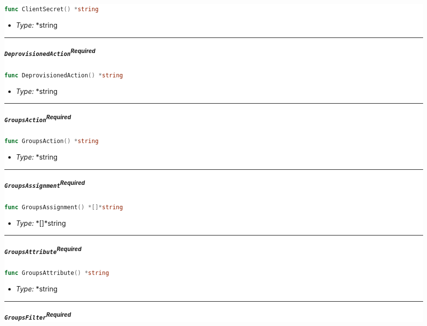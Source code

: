 ```go
func ClientSecret() *string
```

- *Type:* *string

---

##### `DeprovisionedAction`<sup>Required</sup> <a name="DeprovisionedAction" id="@cdktf/provider-okta.idp.Idp.property.deprovisionedAction"></a>

```go
func DeprovisionedAction() *string
```

- *Type:* *string

---

##### `GroupsAction`<sup>Required</sup> <a name="GroupsAction" id="@cdktf/provider-okta.idp.Idp.property.groupsAction"></a>

```go
func GroupsAction() *string
```

- *Type:* *string

---

##### `GroupsAssignment`<sup>Required</sup> <a name="GroupsAssignment" id="@cdktf/provider-okta.idp.Idp.property.groupsAssignment"></a>

```go
func GroupsAssignment() *[]*string
```

- *Type:* *[]*string

---

##### `GroupsAttribute`<sup>Required</sup> <a name="GroupsAttribute" id="@cdktf/provider-okta.idp.Idp.property.groupsAttribute"></a>

```go
func GroupsAttribute() *string
```

- *Type:* *string

---

##### `GroupsFilter`<sup>Required</sup> <a name="GroupsFilter" id="@cdktf/provider-okta.idp.Idp.property.groupsFilter"></a>

